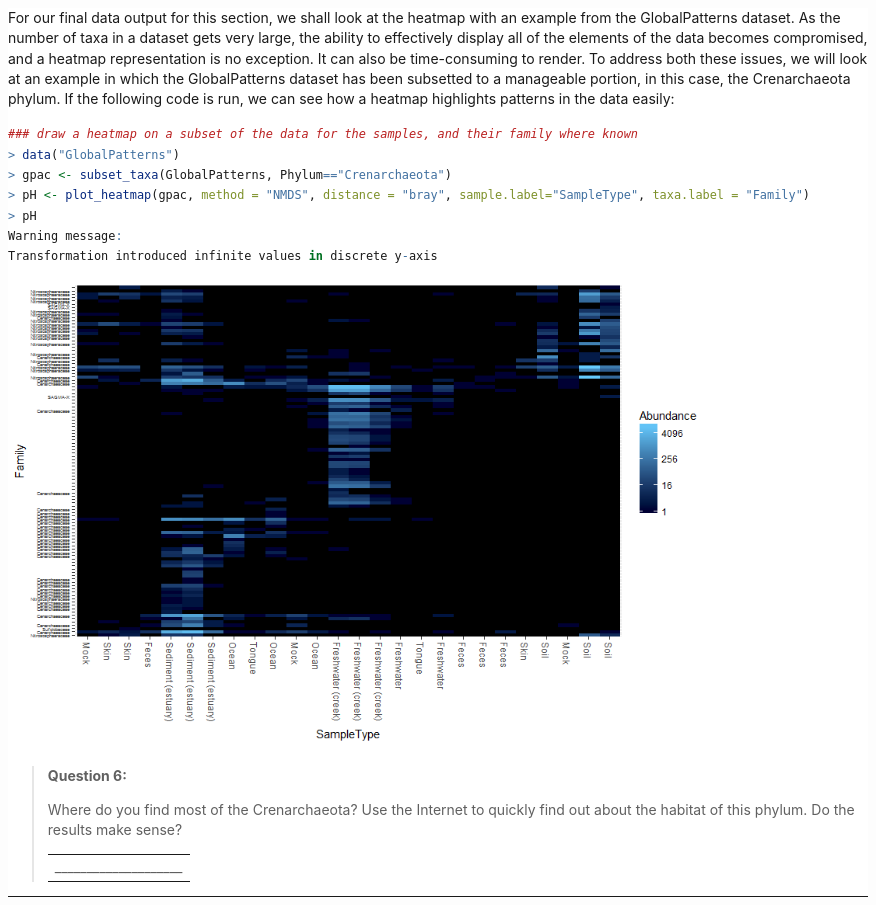 For our final data output for this section, we shall look at the heatmap with an example from the GlobalPatterns dataset.  As the number of taxa in a dataset gets very large, the ability to effectively display all of the elements of the data becomes compromised, and a heatmap representation is no exception. It can also be time-consuming to render.  To address both these issues, we will look at an example in which the GlobalPatterns dataset has been subsetted to a manageable portion, in this case, the Crenarchaeota phylum.  If the following code is run, we can see how a heatmap highlights patterns in the data easily:

```R
### draw a heatmap on a subset of the data for the samples, and their family where known
> data("GlobalPatterns")
> gpac <- subset_taxa(GlobalPatterns, Phylum=="Crenarchaeota")
> pH <- plot_heatmap(gpac, method = "NMDS", distance = "bray", sample.label="SampleType", taxa.label = "Family")
> pH
Warning message:
Transformation introduced infinite values in discrete y-axis
```

<img src="graphics/phylo_heatmap.png" width="700"/>

>**Question 6:**
>
>Where do you find most of the Crenarchaeota?  Use the Internet to quickly find out about the habitat of this phylum.  Do the results make sense?
>
> <table><tr><td>
> ____________________
> </td></tr></table>

---